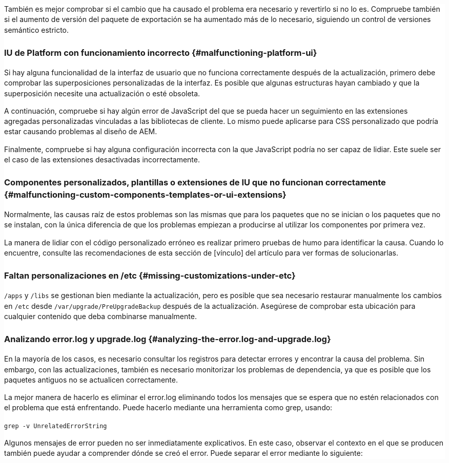 También es mejor comprobar si el cambio que ha causado el problema era necesario y revertirlo si no lo es. Compruebe también si el aumento de versión del paquete de exportación se ha aumentado más de lo necesario, siguiendo un control de versiones semántico estricto.

### IU de Platform con funcionamiento incorrecto {#malfunctioning-platform-ui}

Si hay alguna funcionalidad de la interfaz de usuario que no funciona correctamente después de la actualización, primero debe comprobar las superposiciones personalizadas de la interfaz. Es posible que algunas estructuras hayan cambiado y que la superposición necesite una actualización o esté obsoleta.

A continuación, compruebe si hay algún error de JavaScript del que se pueda hacer un seguimiento en las extensiones agregadas personalizadas vinculadas a las bibliotecas de cliente. Lo mismo puede aplicarse para CSS personalizado que podría estar causando problemas al diseño de AEM.

Finalmente, compruebe si hay alguna configuración incorrecta con la que JavaScript podría no ser capaz de lidiar. Este suele ser el caso de las extensiones desactivadas incorrectamente.

### Componentes personalizados, plantillas o extensiones de IU que no funcionan correctamente {#malfunctioning-custom-components-templates-or-ui-extensions}

Normalmente, las causas raíz de estos problemas son las mismas que para los paquetes que no se inician o los paquetes que no se instalan, con la única diferencia de que los problemas empiezan a producirse al utilizar los componentes por primera vez.

La manera de lidiar con el código personalizado erróneo es realizar primero pruebas de humo para identificar la causa. Cuando lo encuentre, consulte las recomendaciones de esta sección de [vínculo] del artículo para ver formas de solucionarlas.

### Faltan personalizaciones en /etc {#missing-customizations-under-etc}

`/apps` y `/libs` se gestionan bien mediante la actualización, pero es posible que sea necesario restaurar manualmente los cambios en `/etc` desde `/var/upgrade/PreUpgradeBackup` después de la actualización. Asegúrese de comprobar esta ubicación para cualquier contenido que deba combinarse manualmente.

### Analizando error.log y upgrade.log {#analyzing-the-error.log-and-upgrade.log}

En la mayoría de los casos, es necesario consultar los registros para detectar errores y encontrar la causa del problema. Sin embargo, con las actualizaciones, también es necesario monitorizar los problemas de dependencia, ya que es posible que los paquetes antiguos no se actualicen correctamente.

La mejor manera de hacerlo es eliminar el error.log eliminando todos los mensajes que se espera que no estén relacionados con el problema que está enfrentando. Puede hacerlo mediante una herramienta como grep, usando:

```shell
grep -v UnrelatedErrorString
```

Algunos mensajes de error pueden no ser inmediatamente explicativos. En este caso, observar el contexto en el que se producen también puede ayudar a comprender dónde se creó el error. Puede separar el error mediante lo siguiente:
